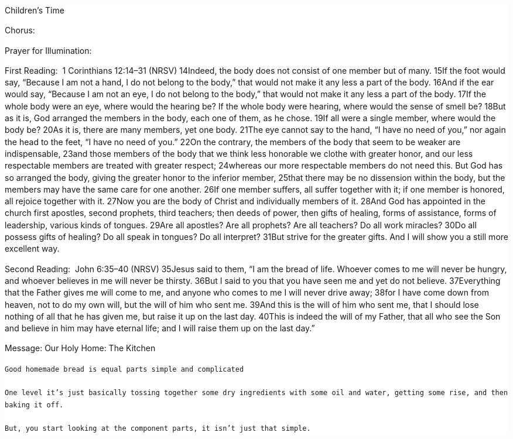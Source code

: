 Children’s Time 

Chorus: 

Prayer for Illumination: 

First Reading:  1 Corinthians 12:14–31 (NRSV)
14Indeed, the body does not consist of one member but of many.
15If the foot would say, “Because I am not a hand, I do not belong to the body,” that would not make it any less a part of the body.
16And if the ear would say, “Because I am not an eye, I do not belong to the body,” that would not make it any less a part of the body.
17If the whole body were an eye, where would the hearing be? If the whole body were hearing, where would the sense of smell be?
18But as it is, God arranged the members in the body, each one of them, as he chose.
19If all were a single member, where would the body be?
20As it is, there are many members, yet one body.
21The eye cannot say to the hand, “I have no need of you,” nor again the head to the feet, “I have no need of you.”
22On the contrary, the members of the body that seem to be weaker are indispensable,
23and those members of the body that we think less honorable we clothe with greater honor, and our less respectable members are treated with greater respect;
24whereas our more respectable members do not need this. But God has so arranged the body, giving the greater honor to the inferior member,
25that there may be no dissension within the body, but the members may have the same care for one another.
26If one member suffers, all suffer together with it; if one member is honored, all rejoice together with it.
27Now you are the body of Christ and individually members of it.
28And God has appointed in the church first apostles, second prophets, third teachers; then deeds of power, then gifts of healing, forms of assistance, forms of leadership, various kinds of tongues.
29Are all apostles? Are all prophets? Are all teachers? Do all work miracles?
30Do all possess gifts of healing? Do all speak in tongues? Do all interpret?
31But strive for the greater gifts. And I will show you a still more excellent way.

Second Reading:  John 6:35–40 (NRSV)
35Jesus said to them, “I am the bread of life. Whoever comes to me will never be hungry, and whoever believes in me will never be thirsty.
36But I said to you that you have seen me and yet do not believe.
37Everything that the Father gives me will come to me, and anyone who comes to me I will never drive away;
38for I have come down from heaven, not to do my own will, but the will of him who sent me.
39And this is the will of him who sent me, that I should lose nothing of all that he has given me, but raise it up on the last day.
40This is indeed the will of my Father, that all who see the Son and believe in him may have eternal life; and I will raise them up on the last day.”

Message: Our Holy Home: The Kitchen

	Good homemade bread is equal parts simple and complicated
	
	One level it’s just basically tossing together some dry ingredients with some oil and water, getting some rise, and then baking it off.
	
	But, you start looking at the component parts, it isn’t just that simple.
	